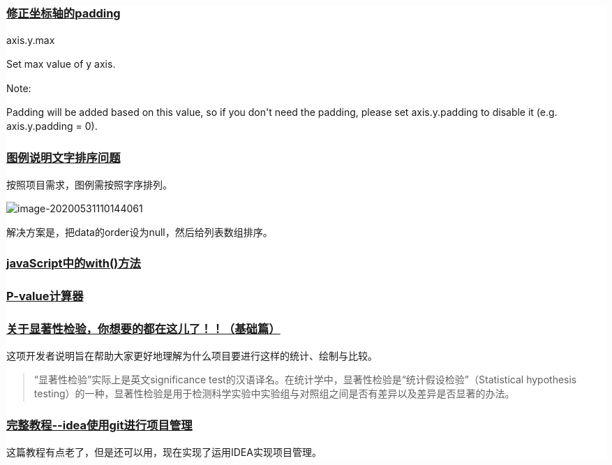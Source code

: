 ### [修正坐标轴的padding](https://c3js.org/reference.html#axis-y-max)

axis.y.max

Set max value of y axis.

Note:

Padding will be added based on this value, so if you don't need the padding, please set axis.y.padding to disable it (e.g. axis.y.padding = 0).

### [图例说明文字排序问题](https://github.com/c3js/c3/pull/2314)

按照项目需求，图例需按照字序排列。

![image-20200531110144061](F:\GeneExpressionScatterPlot-WuTaiwei\doc\img\image-20200531110144061.png)

解决方案是，把data的order设为null，然后给列表数组排序。

### [javaScript中的with()方法](https://blog.csdn.net/mini_1251861209/article/details/80666494)

### [P-value计算器](https://www.easycalculation.com/statistics/p-value-t-test.php)

### [关于显著性检验，你想要的都在这儿了！！（基础篇）](https://www.cnblogs.com/hdu-zsk/p/6293721.html)

这项开发者说明旨在帮助大家更好地理解为什么项目要进行这样的统计、绘制与比较。

> “显著性检验”实际上是英文significance test的汉语译名。在统计学中，显著性检验是“统计假设检验”（Statistical hypothesis testing）的一种，显著性检验是用于检测科学实验中实验组与对照组之间是否有差异以及差异是否显著的办法。


### [完整教程--idea使用git进行项目管理](https://www.cnblogs.com/java-maowei/p/5950930.html)

这篇教程有点老了，但是还可以用，现在实现了运用IDEA实现项目管理。


